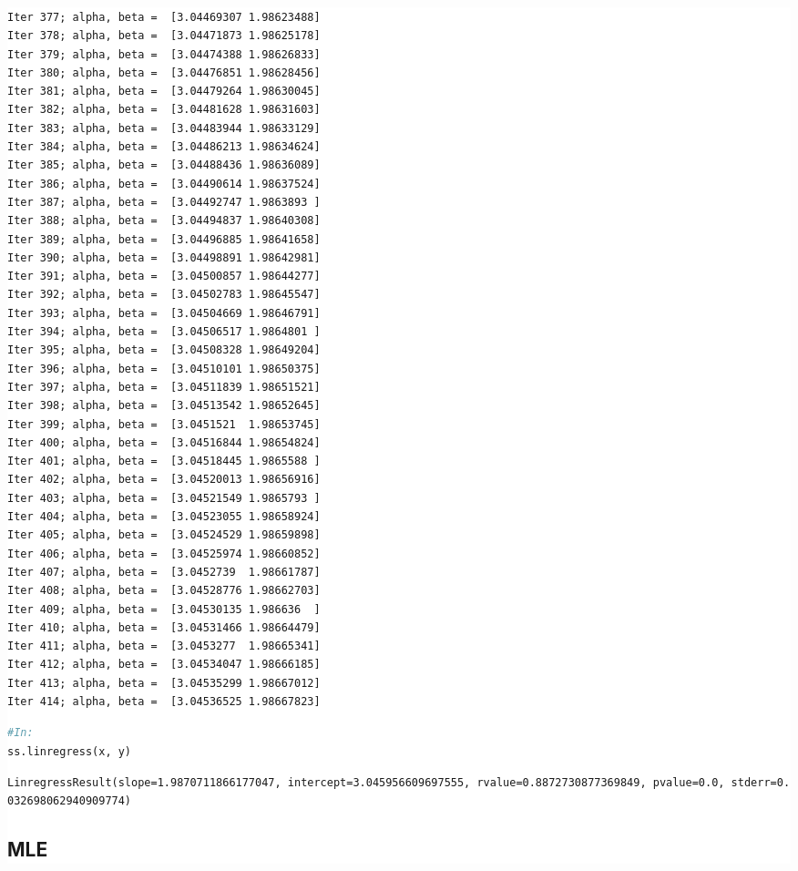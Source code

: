     Iter 377; alpha, beta =  [3.04469307 1.98623488]
    Iter 378; alpha, beta =  [3.04471873 1.98625178]
    Iter 379; alpha, beta =  [3.04474388 1.98626833]
    Iter 380; alpha, beta =  [3.04476851 1.98628456]
    Iter 381; alpha, beta =  [3.04479264 1.98630045]
    Iter 382; alpha, beta =  [3.04481628 1.98631603]
    Iter 383; alpha, beta =  [3.04483944 1.98633129]
    Iter 384; alpha, beta =  [3.04486213 1.98634624]
    Iter 385; alpha, beta =  [3.04488436 1.98636089]
    Iter 386; alpha, beta =  [3.04490614 1.98637524]
    Iter 387; alpha, beta =  [3.04492747 1.9863893 ]
    Iter 388; alpha, beta =  [3.04494837 1.98640308]
    Iter 389; alpha, beta =  [3.04496885 1.98641658]
    Iter 390; alpha, beta =  [3.04498891 1.98642981]
    Iter 391; alpha, beta =  [3.04500857 1.98644277]
    Iter 392; alpha, beta =  [3.04502783 1.98645547]
    Iter 393; alpha, beta =  [3.04504669 1.98646791]
    Iter 394; alpha, beta =  [3.04506517 1.9864801 ]
    Iter 395; alpha, beta =  [3.04508328 1.98649204]
    Iter 396; alpha, beta =  [3.04510101 1.98650375]
    Iter 397; alpha, beta =  [3.04511839 1.98651521]
    Iter 398; alpha, beta =  [3.04513542 1.98652645]
    Iter 399; alpha, beta =  [3.0451521  1.98653745]
    Iter 400; alpha, beta =  [3.04516844 1.98654824]
    Iter 401; alpha, beta =  [3.04518445 1.9865588 ]
    Iter 402; alpha, beta =  [3.04520013 1.98656916]
    Iter 403; alpha, beta =  [3.04521549 1.9865793 ]
    Iter 404; alpha, beta =  [3.04523055 1.98658924]
    Iter 405; alpha, beta =  [3.04524529 1.98659898]
    Iter 406; alpha, beta =  [3.04525974 1.98660852]
    Iter 407; alpha, beta =  [3.0452739  1.98661787]
    Iter 408; alpha, beta =  [3.04528776 1.98662703]
    Iter 409; alpha, beta =  [3.04530135 1.986636  ]
    Iter 410; alpha, beta =  [3.04531466 1.98664479]
    Iter 411; alpha, beta =  [3.0453277  1.98665341]
    Iter 412; alpha, beta =  [3.04534047 1.98666185]
    Iter 413; alpha, beta =  [3.04535299 1.98667012]
    Iter 414; alpha, beta =  [3.04536525 1.98667823]



```python
#In: 
ss.linregress(x, y)
```




    LinregressResult(slope=1.9870711866177047, intercept=3.045956609697555, rvalue=0.8872730877369849, pvalue=0.0, stderr=0.032698062940909774)



## MLE
